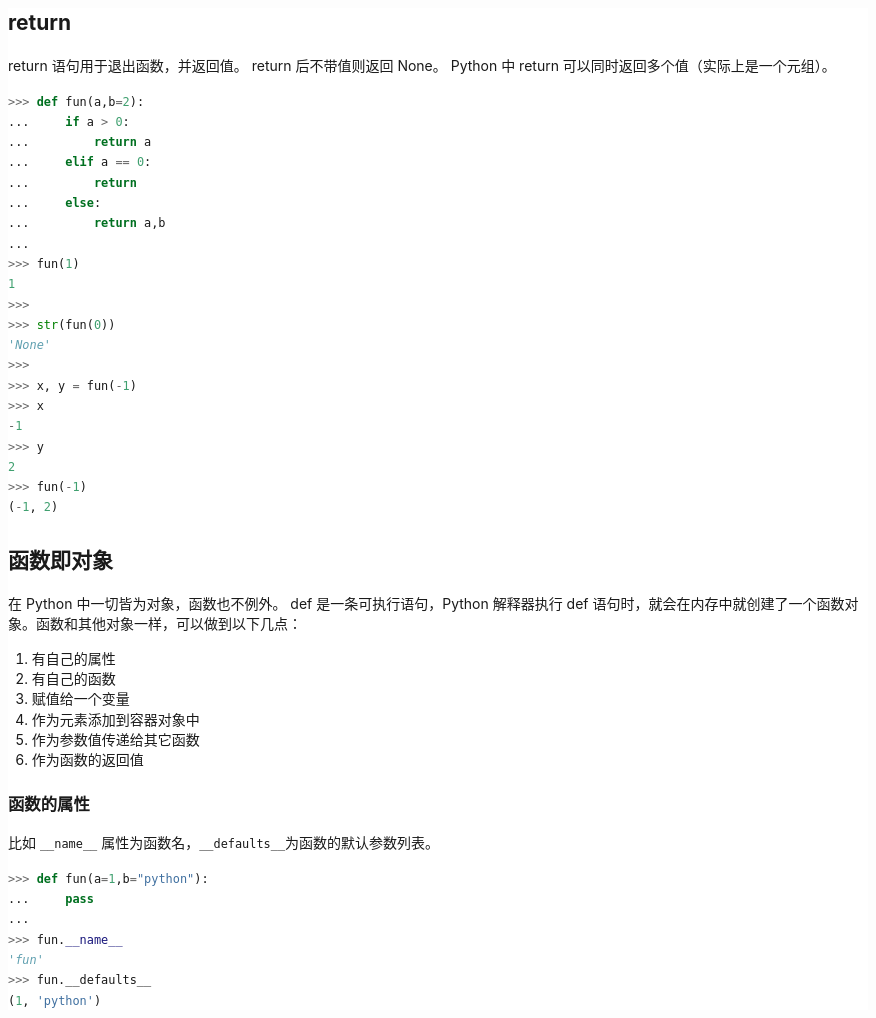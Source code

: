## return

return 语句用于退出函数，并返回值。
return 后不带值则返回 None。
Python 中 return 可以同时返回多个值（实际上是一个元组）。

```python
>>> def fun(a,b=2):
...     if a > 0:
...         return a
...     elif a == 0:
...         return
...     else:
...         return a,b
...
>>> fun(1)
1
>>>
>>> str(fun(0))
'None'
>>>
>>> x, y = fun(-1)
>>> x
-1
>>> y
2
>>> fun(-1)
(-1, 2)
```

## 函数即对象

在 Python 中一切皆为对象，函数也不例外。
def 是一条可执行语句，Python 解释器执行 def 语句时，就会在内存中就创建了一个函数对象。函数和其他对象一样，可以做到以下几点：

1. 有自己的属性
2. 有自己的函数
3. 赋值给一个变量
4. 作为元素添加到容器对象中
5. 作为参数值传递给其它函数
6. 作为函数的返回值

### 函数的属性

比如 `__name__` 属性为函数名，`__defaults__`为函数的默认参数列表。

```python
>>> def fun(a=1,b="python"):
...     pass
...
>>> fun.__name__
'fun'
>>> fun.__defaults__
(1, 'python')
```
